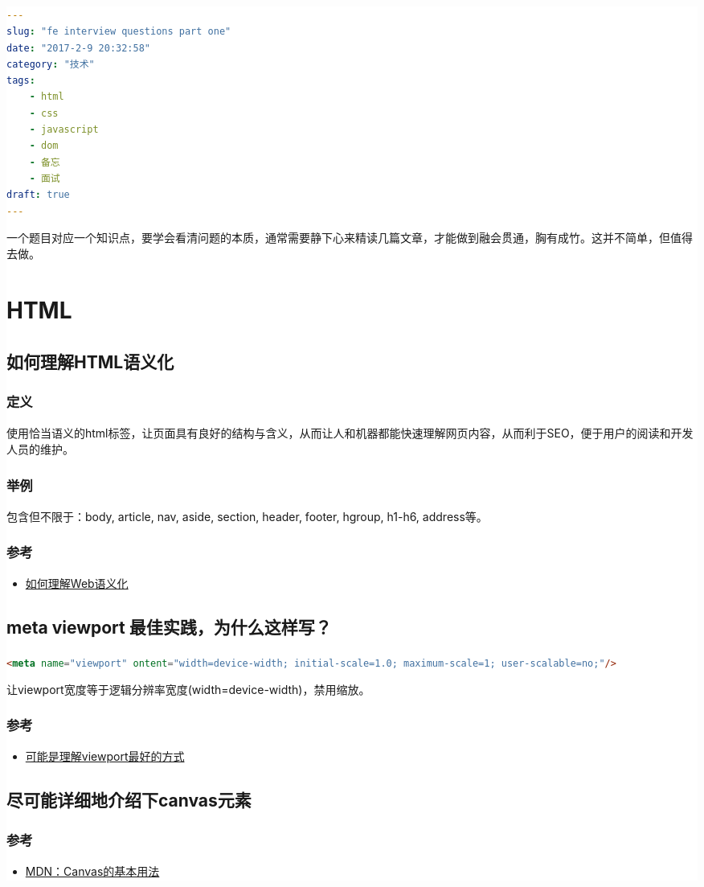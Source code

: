 ```yaml
---
slug: "fe interview questions part one"
date: "2017-2-9 20:32:58"
category: "技术"
tags:
    - html
    - css
    - javascript
    - dom
    - 备忘
    - 面试
draft: true
---
```

一个题目对应一个知识点，要学会看清问题的本质，通常需要静下心来精读几篇文章，才能做到融会贯通，胸有成竹。这并不简单，但值得去做。

# HTML

## 如何理解HTML语义化

### 定义

使用恰当语义的html标签，让页面具有良好的结构与含义，从而让人和机器都能快速理解网页内容，从而利于SEO，便于用户的阅读和开发人员的维护。

### 举例

包含但不限于：body, article, nav, aside, section, header, footer, hgroup, h1-h6, address等。

### 参考
- [如何理解Web语义化](https://zhuanlan.zhihu.com/p/25493886)

## meta viewport 最佳实践，为什么这样写？

``` html
<meta name="viewport" ontent="width=device-width; initial-scale=1.0; maximum-scale=1; user-scalable=no;"/>
```
让viewport宽度等于逻辑分辨率宽度(width=device-width)，禁用缩放。

### 参考
- [可能是理解viewport最好的方式](https://www.jianshu.com/p/b880b48fa028)

## 尽可能详细地介绍下canvas元素

### 参考
- [MDN：Canvas的基本用法](https://developer.mozilla.org/zh-CN/docs/Web/API/Canvas_API/Tutorial/Basic_usage)
